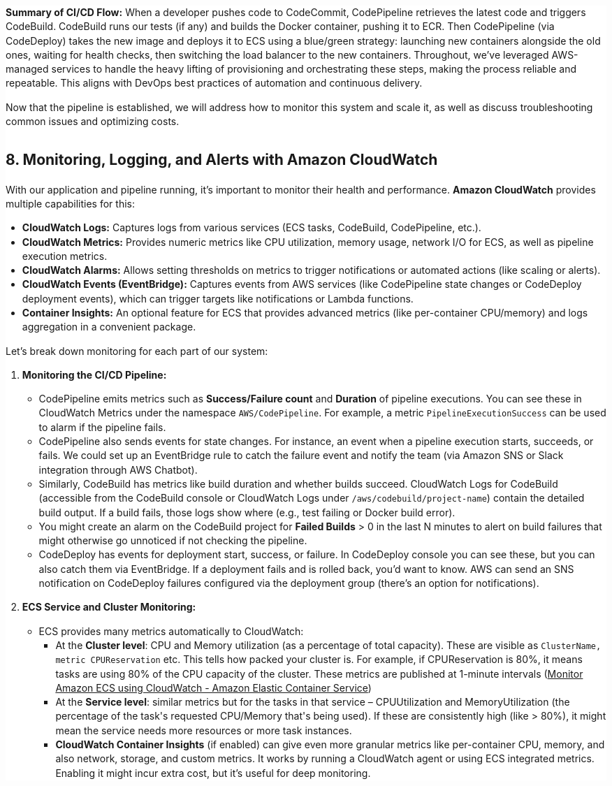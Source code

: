 **Summary of CI/CD Flow:** When a developer pushes code to CodeCommit, CodePipeline retrieves the latest code and triggers CodeBuild. CodeBuild runs our tests (if any) and builds the Docker container, pushing it to ECR. Then CodePipeline (via CodeDeploy) takes the new image and deploys it to ECS using a blue/green strategy: launching new containers alongside the old ones, waiting for health checks, then switching the load balancer to the new containers. Throughout, we’ve leveraged AWS-managed services to handle the heavy lifting of provisioning and orchestrating these steps, making the process reliable and repeatable. This aligns with DevOps best practices of automation and continuous delivery.

Now that the pipeline is established, we will address how to monitor this system and scale it, as well as discuss troubleshooting common issues and optimizing costs.

## **8. Monitoring, Logging, and Alerts with Amazon CloudWatch**  
With our application and pipeline running, it’s important to monitor their health and performance. **Amazon CloudWatch** provides multiple capabilities for this:

- **CloudWatch Logs:** Captures logs from various services (ECS tasks, CodeBuild, CodePipeline, etc.).
- **CloudWatch Metrics:** Provides numeric metrics like CPU utilization, memory usage, network I/O for ECS, as well as pipeline execution metrics.
- **CloudWatch Alarms:** Allows setting thresholds on metrics to trigger notifications or automated actions (like scaling or alerts).
- **CloudWatch Events (EventBridge):** Captures events from AWS services (like CodePipeline state changes or CodeDeploy deployment events), which can trigger targets like notifications or Lambda functions.
- **Container Insights:** An optional feature for ECS that provides advanced metrics (like per-container CPU/memory) and logs aggregation in a convenient package.

Let’s break down monitoring for each part of our system:

1. **Monitoring the CI/CD Pipeline:**  
   - CodePipeline emits metrics such as **Success/Failure count** and **Duration** of pipeline executions. You can see these in CloudWatch Metrics under the namespace `AWS/CodePipeline`. For example, a metric `PipelineExecutionSuccess` can be used to alarm if the pipeline fails.  
   - CodePipeline also sends events for state changes. For instance, an event when a pipeline execution starts, succeeds, or fails. We could set up an EventBridge rule to catch the failure event and notify the team (via Amazon SNS or Slack integration through AWS Chatbot).  
   - Similarly, CodeBuild has metrics like build duration and whether builds succeed. CloudWatch Logs for CodeBuild (accessible from the CodeBuild console or CloudWatch Logs under `/aws/codebuild/project-name`) contain the detailed build output. If a build fails, those logs show where (e.g., test failing or Docker build error).  
   - You might create an alarm on the CodeBuild project for **Failed Builds** > 0 in the last N minutes to alert on build failures that might otherwise go unnoticed if not checking the pipeline.  
   - CodeDeploy has events for deployment start, success, or failure. In CodeDeploy console you can see these, but you can also catch them via EventBridge. If a deployment fails and is rolled back, you’d want to know. AWS can send an SNS notification on CodeDeploy failures configured via the deployment group (there’s an option for notifications).

2. **ECS Service and Cluster Monitoring:**  
   - ECS provides many metrics automatically to CloudWatch:
     - At the **Cluster level**: CPU and Memory utilization (as a percentage of total capacity). These are visible as `ClusterName, metric CPUReservation` etc. This tells how packed your cluster is. For example, if CPUReservation is 80%, it means tasks are using 80% of the CPU capacity of the cluster. These metrics are published at 1-minute intervals ([Monitor Amazon ECS using CloudWatch - Amazon Elastic Container Service](https://docs.aws.amazon.com/AmazonECS/latest/developerguide/cloudwatch-metrics.html#:~:text=You%20can%20monitor%20your%20Amazon,the%20Amazon%20CloudWatch%20User%20Guide)) 
     - At the **Service level**: similar metrics but for the tasks in that service – CPUUtilization and MemoryUtilization (the percentage of the task's requested CPU/Memory that's being used). If these are consistently high (like > 80%), it might mean the service needs more resources or more task instances.
     - **CloudWatch Container Insights** (if enabled) can give even more granular metrics like per-container CPU, memory, and also network, storage, and custom metrics. It works by running a CloudWatch agent or using ECS integrated metrics. Enabling it might incur extra cost, but it’s useful for deep monitoring.